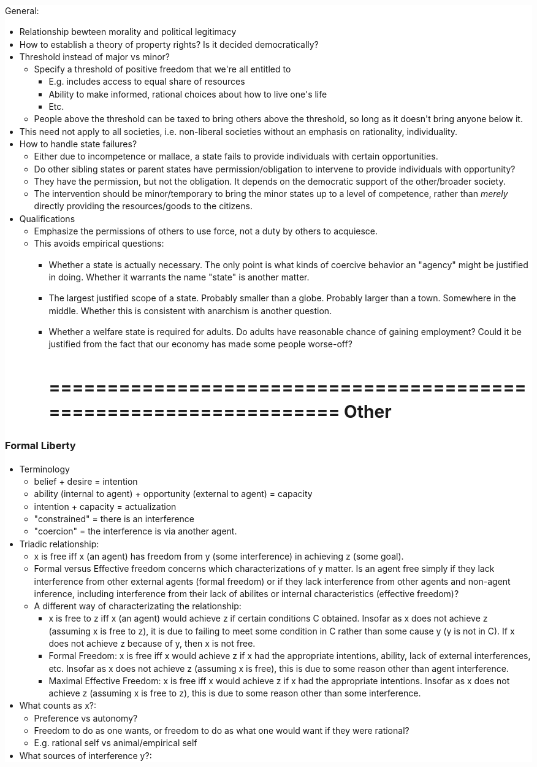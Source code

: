 General:
- Relationship bewteen morality and political legitimacy 
- How to establish a theory of property rights? Is it decided democratically?
- Threshold instead of major vs minor?
	- Specify a threshold of positive freedom that we're all entitled to
		- E.g. includes access to equal share of resources
		- Ability to make informed, rational choices about how to live one's life
		- Etc.
	- People above the threshold can be taxed to bring others above the threshold, so long as it doesn't bring anyone below it.
- This need not apply to all societies, i.e. non-liberal societies without an emphasis on rationality, individuality.
- How to handle state failures?
	- Either due to incompetence or mallace, a state fails to provide individuals with certain opportunities.
	- Do other sibling states or parent states have permission/obligation to intervene to provide individuals with opportunity?
	- They have the permission, but not the obligation. It depends on the democratic support of the other/broader society.
	- The intervention should be minor/temporary to bring the minor states up to a level of competence, rather than *merely* directly providing the resources/goods to the citizens.
- Qualifications
	- Emphasize the permissions of others to use force, not a duty by others to acquiesce.
	- This avoids empirical questions:
		- Whether a state is actually necessary. The only point is what kinds of coercive behavior an "agency" might be justified in doing. Whether it warrants the name "state" is another matter.
		- The largest justified scope of a state. Probably smaller than a globe. Probably larger than a town. Somewhere in the middle. Whether this is consistent with anarchism is another question.
		- Whether a welfare state is required for adults. Do adults have reasonable chance of gaining employment? Could it be justified from the fact that our economy has made some people worse-off?

			==================================================================
											Other
			==================================================================

### Formal Liberty

- Terminology
	- belief + desire = intention
	- ability (internal to agent) + opportunity (external to agent) = capacity 
	- intention + capacity = actualization
	- "constrained" = there is an interference
	- "coercion" = the interference is via another agent.
- Triadic relationship:
	- x is free iff x (an agent) has freedom from y (some interference) in achieving z (some goal).
	- Formal versus Effective freedom concerns which characterizations of y matter. Is an agent free simply if they lack interference from other external agents (formal freedom) or if they lack interference from other agents and non-agent inference, including interference from their lack of abilites or internal characteristics (effective freedom)?
	- A different way of characterizating the relationship:
		- x is free to z iff x (an agent) would achieve z if certain conditions C obtained. Insofar as x does not achieve z (assuming x is free to z), it is due to failing to meet some condition in C rather than some cause y (y is not in C). If x does not achieve z because of y, then x is not free.
		- Formal Freedom: x is free iff x would achieve z if x had the appropriate intentions, ability, lack of external interferences, etc. Insofar as x does not achieve z (assuming x is free), this is due to some reason other than agent interference.
		- Maximal Effective Freedom: x is free iff x would achieve z if x had the appropriate intentions. Insofar as x does not achieve z (assuming x is free to z), this is due to some reason other than some interference.
- What counts as x?:
	- Preference vs autonomy?
	- Freedom to do as one wants, or freedom to do as what one would want if they were rational?
	- E.g. rational self vs animal/empirical self
- What sources of interference y?: